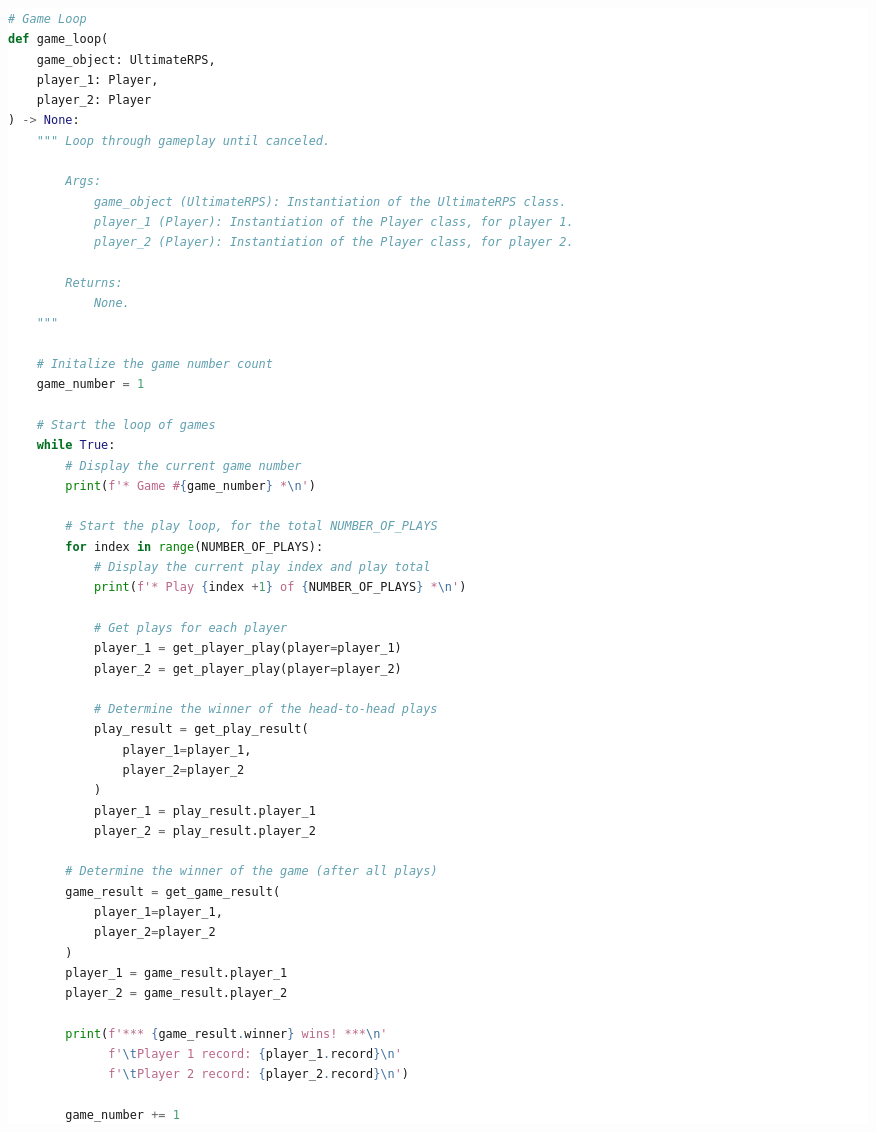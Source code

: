 ```python
# Game Loop
def game_loop(
    game_object: UltimateRPS,
    player_1: Player,
    player_2: Player
) -> None:
    """ Loop through gameplay until canceled.

        Args:
            game_object (UltimateRPS): Instantiation of the UltimateRPS class.
            player_1 (Player): Instantiation of the Player class, for player 1.
            player_2 (Player): Instantiation of the Player class, for player 2.

        Returns:
            None.
    """

    # Initalize the game number count
    game_number = 1

    # Start the loop of games
    while True:
        # Display the current game number
        print(f'* Game #{game_number} *\n')

        # Start the play loop, for the total NUMBER_OF_PLAYS
        for index in range(NUMBER_OF_PLAYS):
            # Display the current play index and play total
            print(f'* Play {index +1} of {NUMBER_OF_PLAYS} *\n')

            # Get plays for each player
            player_1 = get_player_play(player=player_1)
            player_2 = get_player_play(player=player_2)

            # Determine the winner of the head-to-head plays
            play_result = get_play_result(
                player_1=player_1,
                player_2=player_2
            )
            player_1 = play_result.player_1
            player_2 = play_result.player_2

        # Determine the winner of the game (after all plays)
        game_result = get_game_result(
            player_1=player_1,
            player_2=player_2
        )
        player_1 = game_result.player_1
        player_2 = game_result.player_2

        print(f'*** {game_result.winner} wins! ***\n'
              f'\tPlayer 1 record: {player_1.record}\n'
              f'\tPlayer 2 record: {player_2.record}\n')

        game_number += 1
```
